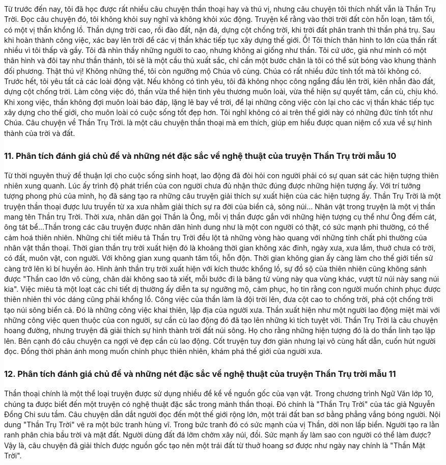 Từ trước đến nay, tôi đã học được rất nhiều câu chuyện thần thoại hay và thú vị, nhưng câu chuyện tôi thích nhất vẫn là Thần Trụ Trời. Đọc câu chuyện đó, tôi không khỏi suy nghĩ và không khỏi xúc động. Truyện kể rằng vào thời trời đất còn hỗn loạn, tăm tối, có một vị thần khổng lồ. Thần dựng trời cao, rồi đào đất, nặn đá, dựng cột chống trời, khi trời đất phân tranh thì thần phá trụ. Sau khi hoàn thành công việc, xác bay lên trời để các vị thần khác tiếp tục xây dựng thế giới. Ồ\! Tôi thích thân hình to lớn của thần rất nhiều vì tôi thấp và gầy. Tôi đã nhìn thấy những người to cao, nhưng không ai giống như thần. Tôi cứ ước, giá như mình có một thân hình và đôi tay như thần thánh, tôi sẽ là một cầu thủ xuất sắc, chỉ cần một bước chân là tôi có thể sút bóng vào khung thành đối phương. Thật thú vị\! Không những thế, tôi còn ngưỡng mộ Chúa vô cùng. Chúa có rất nhiều đức tính tốt mà tôi không có. Trước hết, tôi yêu tất cả các loài động vật. Nếu không có tình yêu, tôi đã không nhọc công ngẩng đầu lên trời, kiên nhẫn đào đất, dựng cột chống trời. Làm công việc đó, thần vừa thể hiện tình yêu thương muôn loài, vừa thể hiện sự quyết tâm, cần cù, chịu khó. Khi xong việc, thần không đợi muôn loài báo đáp, lặng lẽ bay về trời, để lại những công việc còn lại cho các vị thần khác tiếp tục xây dựng cho thế giới, cho muôn loài có cuộc sống tốt đẹp hơn. Tôi nghĩ không có ai trên thế giới này có những đức tính tốt như Chúa. Câu chuyện về Thần Trụ Trời. là một câu chuyện thần thoại mà em thích, giúp em hiểu được quan niệm cổ xưa về sự hình thành của trời và đất.
### 11\. Phân tích đánh giá chủ đề và những nét đặc sắc về nghệ thuật của truyện Thần Trụ trời mẫu 10
Từ thời nguyên thuỷ để thuận lợi cho cuộc sống sinh hoạt, lao động đã đòi hỏi con người phải có sự quan sát các hiện tượng thiên nhiên xung quanh. Lúc ấy trình độ phát triển của con người chưa đủ nhận thức đúng được những hiện tượng ấy. Với trí tưởng tượng phong phú của mình, họ đã sáng tạo ra những câu truyện giải thích sự xuất hiện của các hiện tượng ấy. Thần Trụ Trời là một truyện thần thoại được lưu truyền từ xa xưa nhằm giải thích sự ra đời của biển cả, sông núi...
Nhân vật trong truyện là một vị thần mang tên Thần trụ Trời. Thời xưa, nhân dân gọi Thần là Ông, mỗi vị thần được gắn với những hiện tượng cụ thể như Ông đếm cát, ông tát bể...Thần trong các câu truyện được nhân dân hình dung như là một con người có thật, có sức mạnh phi thường, có thể cảm hoá thiên nhiên. Những chi tiết miêu tả Thần trụ Trời đều lột tả những vòng hào quang với những tính chất phi thường của nhân vật thần thoại.
Thời gian thần trụ trời xuất hiện đó là khoảng thời gian không xác đinh, ngày xưa, xưa lắm, thuở chưa có trời, có đất, muôn vật, con người. Với không gian xung quanh tăm tối, hỗn độn. Thời gian không gian ấy càng làm cho thế giới tiền sử càng trở lên kì bí huyền ảo.
Hình ảnh thần trụ trời xuất hiện với kích thước khổng lồ, sự đồ sộ của thiên nhiên cũng không sánh được "Thần cao lớn vô cùng, chân dài không sao tả xiết, mỗi bước đi là băng từ vùng này qua vùng khác, vượt từ núi này sang núi kia". Việc miêu tả một loạt các chi tiết dị thường ấy diễn ta sự ngưỡng mộ, cảm phục, họ tin rằng con người muốn chinh phục được thiên nhiên thì vóc dáng cũng phải khổng lồ.
Công việc của thần làm là đội trời lên, đưa cột cao to chống trời, phá cột chống trời tạo núi sông biển cả. Đó là những công việc khai thiên, lập địa của người xưa. Thần xuất hiện như một người lao động miệt mài với những công việc quen thuộc của con người, sự cần cù lao động đó đã tạo lên những kì tích tuyệt vời.
Thần Trụ Trời là câu chuyện hoang đường, nhưng truyện đã giải thích sự hình thành trời đất núi sông. Họ cho rằng những hiện tượng đó là do thần linh tạo lập lên. Bên cạnh đó câu chuyện ca ngợi vẻ đẹp cần cù lao động.
Cốt truyện tuy đơn giản nhưng lại vô cùng hất dẫn, cuốn hút người đọc. Đồng thời phản ánh mong muốn chinh phục thiên nhiên, khám phá thế giới của người xưa.
### 12\. Phân tích đánh giá chủ đề và những nét đặc sắc về nghệ thuật của truyện Thần Trụ trời mẫu 11
Thần thoại chính là một thể loại truyện được sử dụng nhiều để kể về nguồn gốc của vạn vật. Trong chương trình Ngữ Văn lớp 10, chúng ta được biết đến một truyện có nghệ thuật đặc sắc trong mảnh thần thoại. Đó chính là "Thần Trụ Trời" của tác giả Nguyễn Đổng Chi sưu tầm. Câu chuyện dẫn dắt người đọc đến một thế giới rộng lớn, một trái đất ban sơ bằng phẳng vắng bóng người.
Nội dung "Thần Trụ Trời" vẽ ra một bức tranh hùng vĩ. Trong bức tranh đó có sức mạnh của vị Thần, dời non lấp biển. Người tạo ra lằn ranh phân chia bầu trời và mặt đất. Người dùng đất đá lởm chởm xây núi, đồi. Sức mạnh ấy làm sao con người có thể làm được? Vậy là, câu chuyện đã giải thích được nguồn gốc tạo nên một trái đất từ thuở hoang sơ được như ngày nay chính là "Thần Mặt Trời".